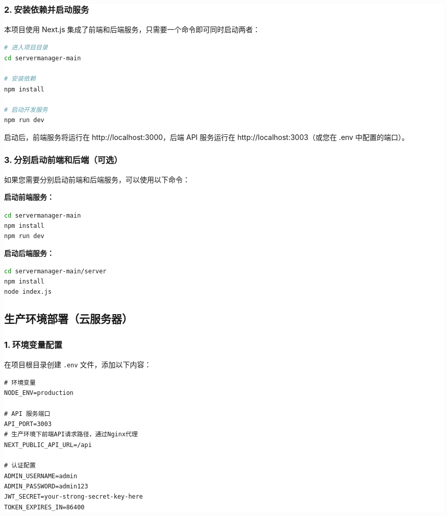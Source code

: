 ### 2. 安装依赖并启动服务

本项目使用 Next.js 集成了前端和后端服务，只需要一个命令即可同时启动两者：

```bash
# 进入项目目录
cd servermanager-main

# 安装依赖
npm install

# 启动开发服务
npm run dev
```

启动后，前端服务将运行在 http://localhost:3000，后端 API 服务运行在 http://localhost:3003（或您在 .env 中配置的端口）。

### 3. 分别启动前端和后端（可选）

如果您需要分别启动前端和后端服务，可以使用以下命令：

**启动前端服务：**

```bash
cd servermanager-main
npm install
npm run dev
```

**启动后端服务：**

```bash
cd servermanager-main/server
npm install
node index.js
```

## 生产环境部署（云服务器）

### 1. 环境变量配置

在项目根目录创建 `.env` 文件，添加以下内容：

```
# 环境变量
NODE_ENV=production

# API 服务端口
API_PORT=3003
# 生产环境下前端API请求路径，通过Nginx代理
NEXT_PUBLIC_API_URL=/api

# 认证配置
ADMIN_USERNAME=admin
ADMIN_PASSWORD=admin123
JWT_SECRET=your-strong-secret-key-here
TOKEN_EXPIRES_IN=86400
```
